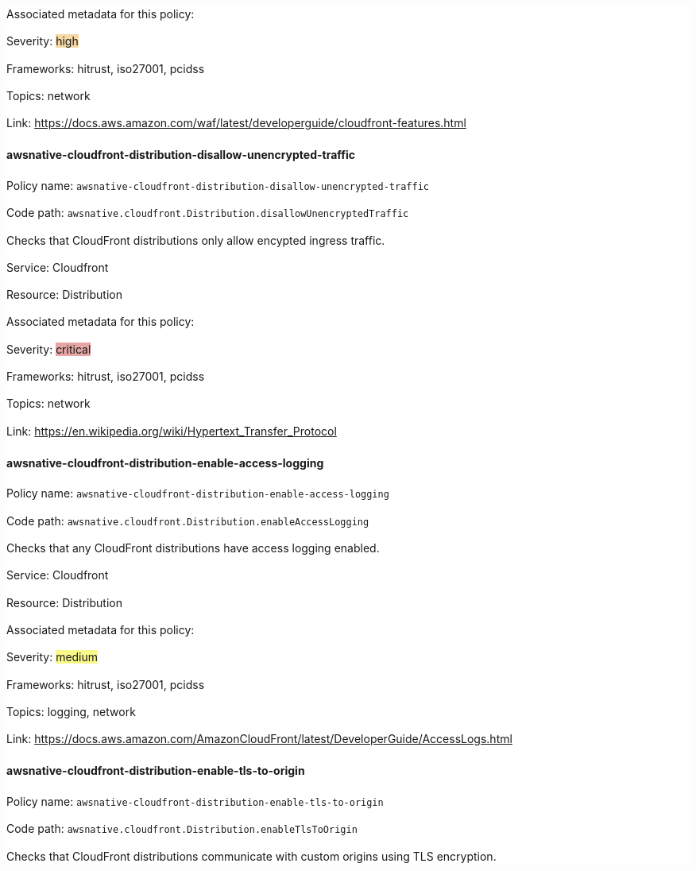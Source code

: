 Associated metadata for this policy:

Severity: <span style='background-color: #F4D8A5;'>high</span>

Frameworks: hitrust, iso27001, pcidss

Topics: network

Link: <https://docs.aws.amazon.com/waf/latest/developerguide/cloudfront-features.html>

#### awsnative-cloudfront-distribution-disallow-unencrypted-traffic

Policy name: `awsnative-cloudfront-distribution-disallow-unencrypted-traffic`

Code path: `awsnative.cloudfront.Distribution.disallowUnencryptedTraffic`

Checks that CloudFront distributions only allow encypted ingress traffic.

Service: Cloudfront

Resource: Distribution

Associated metadata for this policy:

Severity: <span style='background-color: #E4A5A5;'>critical</span>

Frameworks: hitrust, iso27001, pcidss

Topics: network

Link: <https://en.wikipedia.org/wiki/Hypertext_Transfer_Protocol>

#### awsnative-cloudfront-distribution-enable-access-logging

Policy name: `awsnative-cloudfront-distribution-enable-access-logging`

Code path: `awsnative.cloudfront.Distribution.enableAccessLogging`

Checks that any CloudFront distributions have access logging enabled.

Service: Cloudfront

Resource: Distribution

Associated metadata for this policy:

Severity: <span style='background-color: #F9F88A;'>medium</span>

Frameworks: hitrust, iso27001, pcidss

Topics: logging, network

Link: <https://docs.aws.amazon.com/AmazonCloudFront/latest/DeveloperGuide/AccessLogs.html>

#### awsnative-cloudfront-distribution-enable-tls-to-origin

Policy name: `awsnative-cloudfront-distribution-enable-tls-to-origin`

Code path: `awsnative.cloudfront.Distribution.enableTlsToOrigin`

Checks that CloudFront distributions communicate with custom origins using TLS encryption.
